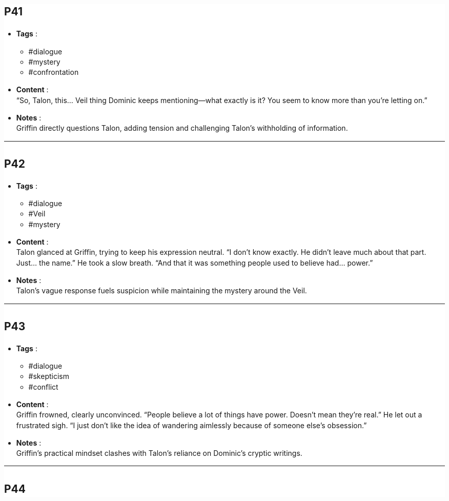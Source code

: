 ## P41

- **Tags** :
  - #dialogue
  - #mystery
  - #confrontation

- **Content** :  
  “So, Talon, this… Veil thing Dominic keeps mentioning—what exactly is it? You seem to know more than you’re letting on.”

- **Notes** :  
  Griffin directly questions Talon, adding tension and challenging Talon’s withholding of information.

---

## P42

- **Tags** :
  - #dialogue
  - #Veil
  - #mystery

- **Content** :  
  Talon glanced at Griffin, trying to keep his expression neutral. “I don’t know exactly. He didn’t leave much about that part. Just… the name.” He took a slow breath. “And that it was something people used to believe had… power.”

- **Notes** :  
  Talon’s vague response fuels suspicion while maintaining the mystery around the Veil.

---

## P43

- **Tags** :
  - #dialogue
  - #skepticism
  - #conflict

- **Content** :  
  Griffin frowned, clearly unconvinced. “People believe a lot of things have power. Doesn’t mean they’re real.” He let out a frustrated sigh. “I just don’t like the idea of wandering aimlessly because of someone else’s obsession.”

- **Notes** :  
  Griffin’s practical mindset clashes with Talon’s reliance on Dominic’s cryptic writings.

---

## P44
